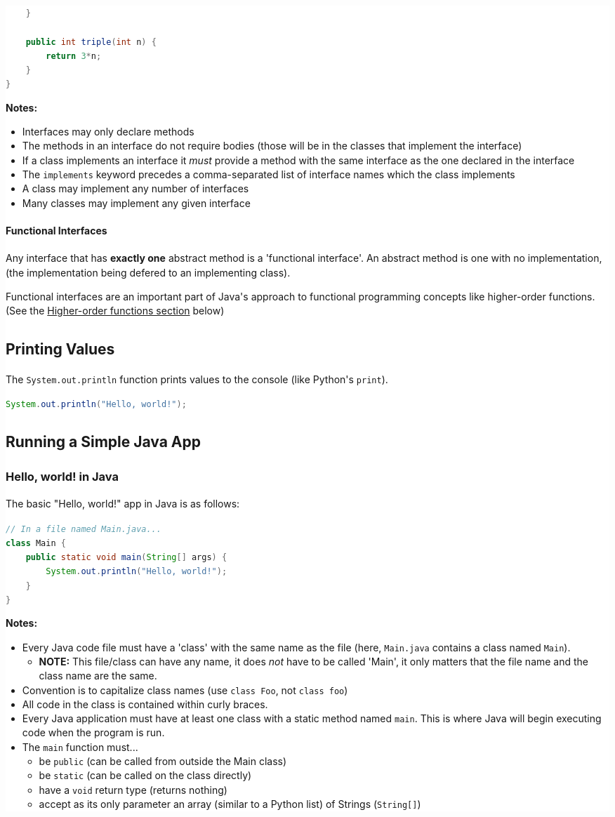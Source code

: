 ```java
    }

    public int triple(int n) {
        return 3*n;
    }
}
```

**Notes:**
- Interfaces may only declare methods
- The methods in an interface do not require bodies (those will be in the classes that implement the interface)
- If a class implements an interface it *must* provide a method with the same interface as the one declared in the interface
- The `implements` keyword precedes a comma-separated list of interface names which the class implements
- A class may implement any number of interfaces
- Many classes may implement any given interface

#### Functional Interfaces

Any interface that has **exactly one** abstract method is a 'functional interface'.  An abstract method is one with no implementation, (the implementation being defered to an implementing class).

Functional interfaces are an important part of Java's approach to functional programming concepts like higher-order functions.  (See the [Higher-order functions section](#higher-order-functions) below)


## Printing Values

The `System.out.println` function prints values to the console (like Python's `print`).

```java
System.out.println("Hello, world!");
```

## Running a Simple Java App

### Hello, world! in Java
The basic "Hello, world!" app in Java is as follows:

```java
// In a file named Main.java...
class Main {
    public static void main(String[] args) {
        System.out.println("Hello, world!");
    }
}
```

**Notes:**
- Every Java code file must have a 'class' with the same name as the file (here, `Main.java` contains a class named `Main`).  
    - **NOTE:** This file/class can have any name, it does *not* have to be called 'Main', it only matters that the file name and the class name are the same.
- Convention is to capitalize class names (use `class Foo`, not `class foo`)
- All code in the class is contained within curly braces.
- Every Java application must have at least one class with a static method named `main`.  This is where Java will begin executing code when the program is run.
- The `main` function must...
    - be `public` (can be called from outside the Main class)
    - be `static` (can be called on the class directly)
    - have a `void` return type (returns nothing)
    - accept as its only parameter an array (similar to a Python list) of Strings (`String[]`)
